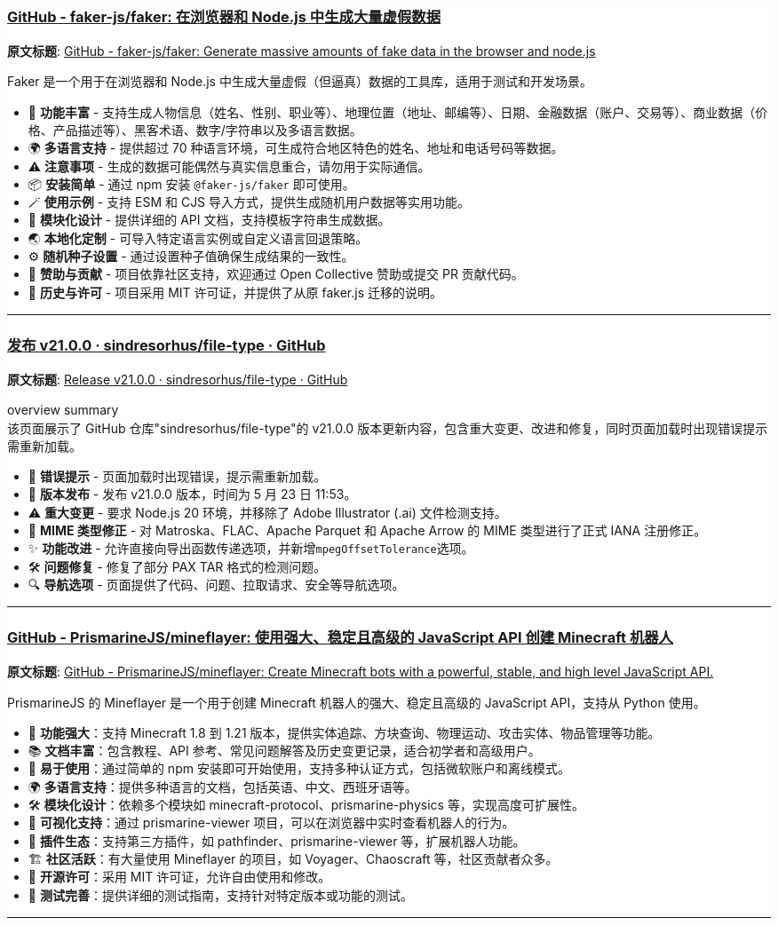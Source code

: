 
### [GitHub - faker-js/faker: 在浏览器和 Node.js 中生成大量虚假数据](https://github.com/faker-js/faker)

**原文标题**: [GitHub - faker-js/faker: Generate massive amounts of fake data in the browser and node.js](https://github.com/faker-js/faker)

Faker 是一个用于在浏览器和 Node.js 中生成大量虚假（但逼真）数据的工具库，适用于测试和开发场景。

- 🚀 **功能丰富** - 支持生成人物信息（姓名、性别、职业等）、地理位置（地址、邮编等）、日期、金融数据（账户、交易等）、商业数据（价格、产品描述等）、黑客术语、数字/字符串以及多语言数据。
- 🌍 **多语言支持** - 提供超过 70 种语言环境，可生成符合地区特色的姓名、地址和电话号码等数据。
- ⚠️ **注意事项** - 生成的数据可能偶然与真实信息重合，请勿用于实际通信。
- 📦 **安装简单** - 通过 npm 安装 `@faker-js/faker` 即可使用。
- 🪄 **使用示例** - 支持 ESM 和 CJS 导入方式，提供生成随机用户数据等实用功能。
- 💎 **模块化设计** - 提供详细的 API 文档，支持模板字符串生成数据。
- 🌏 **本地化定制** - 可导入特定语言实例或自定义语言回退策略。
- ⚙️ **随机种子设置** - 通过设置种子值确保生成结果的一致性。
- 🤝 **赞助与贡献** - 项目依靠社区支持，欢迎通过 Open Collective 赞助或提交 PR 贡献代码。
- 📜 **历史与许可** - 项目采用 MIT 许可证，并提供了从原 faker.js 迁移的说明。

---

### [发布 v21.0.0 · sindresorhus/file-type · GitHub](https://github.com/sindresorhus/file-type/releases/tag/v21.0.0)

**原文标题**: [Release v21.0.0 · sindresorhus/file-type · GitHub](https://github.com/sindresorhus/file-type/releases/tag/v21.0.0)

overview summary  
该页面展示了 GitHub 仓库"sindresorhus/file-type"的 v21.0.0 版本更新内容，包含重大变更、改进和修复，同时页面加载时出现错误提示需重新加载。

- 🚨 **错误提示** - 页面加载时出现错误，提示需重新加载。  
- 🔄 **版本发布** - 发布 v21.0.0 版本，时间为 5 月 23 日 11:53。  
- ⚠️ **重大变更** - 要求 Node.js 20 环境，并移除了 Adobe Illustrator (.ai) 文件检测支持。  
- 📌 **MIME 类型修正** - 对 Matroska、FLAC、Apache Parquet 和 Apache Arrow 的 MIME 类型进行了正式 IANA 注册修正。  
- ✨ **功能改进** - 允许直接向导出函数传递选项，并新增`mpegOffsetTolerance`选项。  
- 🛠️ **问题修复** - 修复了部分 PAX TAR 格式的检测问题。  
- 🔍 **导航选项** - 页面提供了代码、问题、拉取请求、安全等导航选项。

---

### [GitHub - PrismarineJS/mineflayer: 使用强大、稳定且高级的 JavaScript API 创建 Minecraft 机器人](https://github.com/PrismarineJS/mineflayer)

**原文标题**: [GitHub - PrismarineJS/mineflayer: Create Minecraft bots with a powerful, stable, and high level JavaScript API.](https://github.com/PrismarineJS/mineflayer)

PrismarineJS 的 Mineflayer 是一个用于创建 Minecraft 机器人的强大、稳定且高级的 JavaScript API，支持从 Python 使用。

- 🚀 **功能强大**：支持 Minecraft 1.8 到 1.21 版本，提供实体追踪、方块查询、物理运动、攻击实体、物品管理等功能。
- 📚 **文档丰富**：包含教程、API 参考、常见问题解答及历史变更记录，适合初学者和高级用户。
- 🔧 **易于使用**：通过简单的 npm 安装即可开始使用，支持多种认证方式，包括微软账户和离线模式。
- 🌍 **多语言支持**：提供多种语言的文档，包括英语、中文、西班牙语等。
- 🛠️ **模块化设计**：依赖多个模块如 minecraft-protocol、prismarine-physics 等，实现高度可扩展性。
- 🎥 **可视化支持**：通过 prismarine-viewer 项目，可以在浏览器中实时查看机器人的行为。
- 🔌 **插件生态**：支持第三方插件，如 pathfinder、prismarine-viewer 等，扩展机器人功能。
- 🏗️ **社区活跃**：有大量使用 Mineflayer 的项目，如 Voyager、Chaoscraft 等，社区贡献者众多。
- 📜 **开源许可**：采用 MIT 许可证，允许自由使用和修改。
- 🧪 **测试完善**：提供详细的测试指南，支持针对特定版本或功能的测试。

---